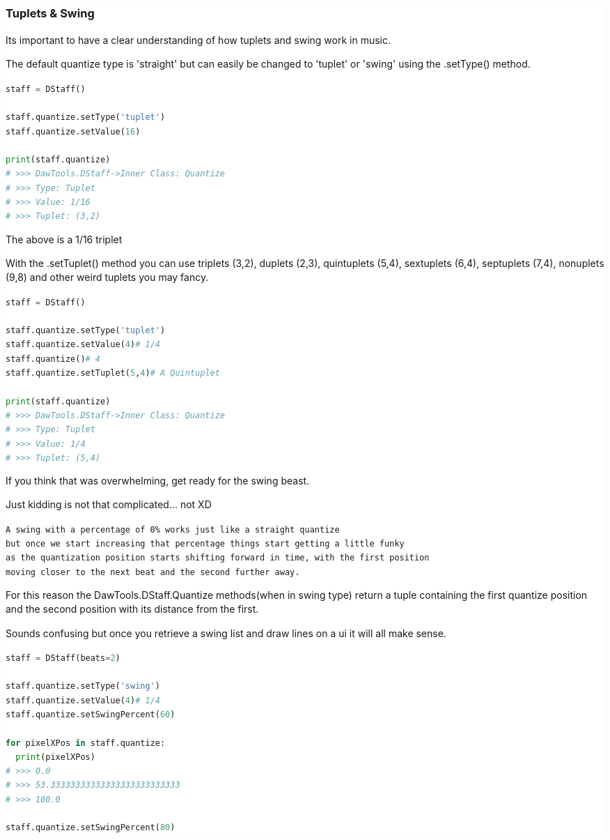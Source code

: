 ### Tuplets & Swing

Its important to have a clear understanding of how tuplets and swing work in music.

The default quantize type is 'straight' but can easily be changed to 'tuplet' or 'swing' using the .setType() method.

```python
staff = DStaff()

staff.quantize.setType('tuplet')
staff.quantize.setValue(16)

print(staff.quantize)
# >>> DawTools.DStaff->Inner Class: Quantize
# >>> Type: Tuplet
# >>> Value: 1/16
# >>> Tuplet: (3,2)
```

The above is a 1/16 triplet

With the .setTuplet() method you can use triplets (3,2), duplets (2,3), quintuplets (5,4),
sextuplets (6,4), septuplets (7,4), nonuplets (9,8) and other weird tuplets you may fancy.

```python
staff = DStaff()

staff.quantize.setType('tuplet')
staff.quantize.setValue(4)# 1/4
staff.quantize()# 4
staff.quantize.setTuplet(5,4)# A Quintuplet

print(staff.quantize)
# >>> DawTools.DStaff->Inner Class: Quantize
# >>> Type: Tuplet
# >>> Value: 1/4
# >>> Tuplet: (5,4)
```

If you think that was overwhelming, get ready for the swing beast.

Just kidding is not that complicated... not XD

```
A swing with a percentage of 0% works just like a straight quantize
but once we start increasing that percentage things start getting a little funky
as the quantization position starts shifting forward in time, with the first position
moving closer to the next beat and the second further away.
```

For this reason the DawTools.DStaff.Quantize methods(when in swing type) return a tuple
containing the first quantize position and the second position with its distance from the first.

Sounds confusing but once you retrieve a swing list and draw lines on a ui it will all make sense.

```python
staff = DStaff(beats=2)

staff.quantize.setType('swing')
staff.quantize.setValue(4)# 1/4
staff.quantize.setSwingPercent(60)

for pixelXPos in staff.quantize:
  print(pixelXPos)
# >>> 0.0
# >>> 53.33333333333333333333333333
# >>> 100.0

staff.quantize.setSwingPercent(80)
```